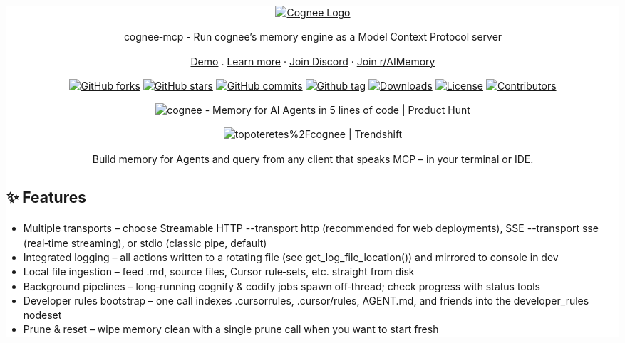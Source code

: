 <div align="center">
  <a href="https://github.com/topoteretes/cognee">
    <img src="https://raw.githubusercontent.com/topoteretes/cognee/refs/heads/dev/assets/cognee-logo-transparent.png" alt="Cognee Logo" height="60">
  </a>

  <br />

  cognee‑mcp - Run cognee’s memory engine as a Model Context Protocol server

  <p align="center">
  <a href="https://www.youtube.com/watch?v=1bezuvLwJmw&t=2s">Demo</a>
  .
  <a href="https://cognee.ai">Learn more</a>
  ·
  <a href="https://discord.gg/NQPKmU5CCg">Join Discord</a>
  ·
  <a href="https://www.reddit.com/r/AIMemory/">Join r/AIMemory</a>
  </p>


  [![GitHub forks](https://img.shields.io/github/forks/topoteretes/cognee.svg?style=social&label=Fork&maxAge=2592000)](https://GitHub.com/topoteretes/cognee/network/)
  [![GitHub stars](https://img.shields.io/github/stars/topoteretes/cognee.svg?style=social&label=Star&maxAge=2592000)](https://GitHub.com/topoteretes/cognee/stargazers/)
  [![GitHub commits](https://badgen.net/github/commits/topoteretes/cognee)](https://GitHub.com/topoteretes/cognee/commit/)
  [![Github tag](https://badgen.net/github/tag/topoteretes/cognee)](https://github.com/topoteretes/cognee/tags/)
  [![Downloads](https://static.pepy.tech/badge/cognee)](https://pepy.tech/project/cognee)
  [![License](https://img.shields.io/github/license/topoteretes/cognee?colorA=00C586&colorB=000000)](https://github.com/topoteretes/cognee/blob/main/LICENSE)
  [![Contributors](https://img.shields.io/github/contributors/topoteretes/cognee?colorA=00C586&colorB=000000)](https://github.com/topoteretes/cognee/graphs/contributors)

<a href="https://www.producthunt.com/posts/cognee?embed=true&utm_source=badge-top-post-badge&utm_medium=badge&utm_souce=badge-cognee" target="_blank"><img src="https://api.producthunt.com/widgets/embed-image/v1/top-post-badge.svg?post_id=946346&theme=light&period=daily&t=1744472480704" alt="cognee - Memory&#0032;for&#0032;AI&#0032;Agents&#0032;&#0032;in&#0032;5&#0032;lines&#0032;of&#0032;code | Product Hunt" style="width: 250px; height: 54px;" width="250" height="54" /></a>

<a href="https://trendshift.io/repositories/13955" target="_blank"><img src="https://trendshift.io/api/badge/repositories/13955" alt="topoteretes%2Fcognee | Trendshift" style="width: 250px; height: 55px;" width="250" height="55"/></a>


Build memory for Agents and query from any client that speaks MCP – in your terminal or IDE.

</div>

## ✨ Features

- Multiple transports – choose Streamable HTTP --transport http (recommended for web deployments), SSE --transport sse (real‑time streaming), or stdio (classic pipe, default)
- Integrated logging – all actions written to a rotating file (see get_log_file_location()) and mirrored to console in dev
- Local file ingestion – feed .md, source files, Cursor rule‑sets, etc. straight from disk
- Background pipelines – long‑running cognify & codify jobs spawn off‑thread; check progress with status tools
- Developer rules bootstrap – one call indexes .cursorrules, .cursor/rules, AGENT.md, and friends into the developer_rules nodeset
- Prune & reset – wipe memory clean with a single prune call when you want to start fresh
